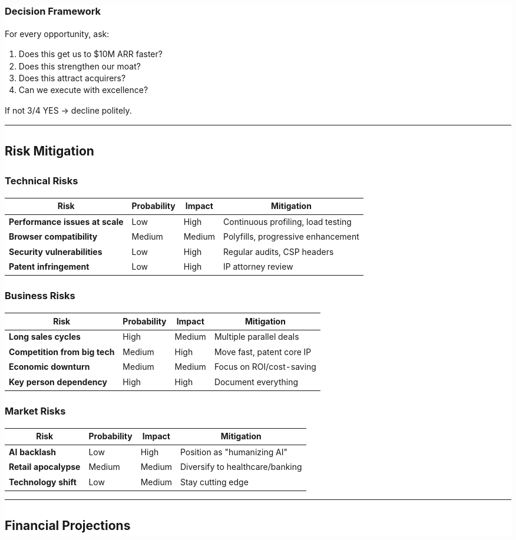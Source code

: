 ### Decision Framework

For every opportunity, ask:
1. Does this get us to $10M ARR faster?
2. Does this strengthen our moat?
3. Does this attract acquirers?
4. Can we execute with excellence?

If not 3/4 YES → decline politely.

---

## Risk Mitigation

### Technical Risks

| Risk | Probability | Impact | Mitigation |
|------|------------|---------|------------|
| **Performance issues at scale** | Low | High | Continuous profiling, load testing |
| **Browser compatibility** | Medium | Medium | Polyfills, progressive enhancement |
| **Security vulnerabilities** | Low | High | Regular audits, CSP headers |
| **Patent infringement** | Low | High | IP attorney review |

### Business Risks

| Risk | Probability | Impact | Mitigation |
|------|------------|---------|------------|
| **Long sales cycles** | High | Medium | Multiple parallel deals |
| **Competition from big tech** | Medium | High | Move fast, patent core IP |
| **Economic downturn** | Medium | Medium | Focus on ROI/cost-saving |
| **Key person dependency** | High | High | Document everything |

### Market Risks

| Risk | Probability | Impact | Mitigation |
|------|------------|---------|------------|
| **AI backlash** | Low | High | Position as "humanizing AI" |
| **Retail apocalypse** | Medium | Medium | Diversify to healthcare/banking |
| **Technology shift** | Low | Medium | Stay cutting edge |

---

## Financial Projections
